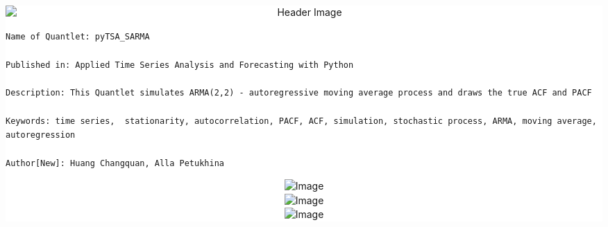 <div style="margin: 0; padding: 0; text-align: center; border: none;">
<a href="https://quantlet.com" target="_blank" style="text-decoration: none; border: none;">
<img src="https://github.com/StefanGam/test-repo/blob/main/quantlet_design.png?raw=true" alt="Header Image" width="100%" style="margin: 0; padding: 0; display: block; border: none;" />
</a>
</div>

```
Name of Quantlet: pyTSA_SARMA

Published in: Applied Time Series Analysis and Forecasting with Python

Description: This Quantlet simulates ARMA(2,2) - autoregressive moving average process and draws the true ACF and PACF

Keywords: time series,  stationarity, autocorrelation, PACF, ACF, simulation, stochastic process, ARMA, moving average, autoregression

Author[New]: Huang Changquan, Alla Petukhina

```
<div align="center">
<img src="https://raw.githubusercontent.com/QuantLet/pyTSA/main/pyTSA_SARMA/pyTSA_SARMA_fig5-6.png" alt="Image" />
</div>

<div align="center">
<img src="https://raw.githubusercontent.com/QuantLet/pyTSA/main/pyTSA_SARMA/pyTSA_SARMA_fig5-7.png" alt="Image" />
</div>

<div align="center">
<img src="https://raw.githubusercontent.com/QuantLet/pyTSA/main/pyTSA_SARMA/pyTSA_SARMA_fig5-8.png" alt="Image" />
</div>


